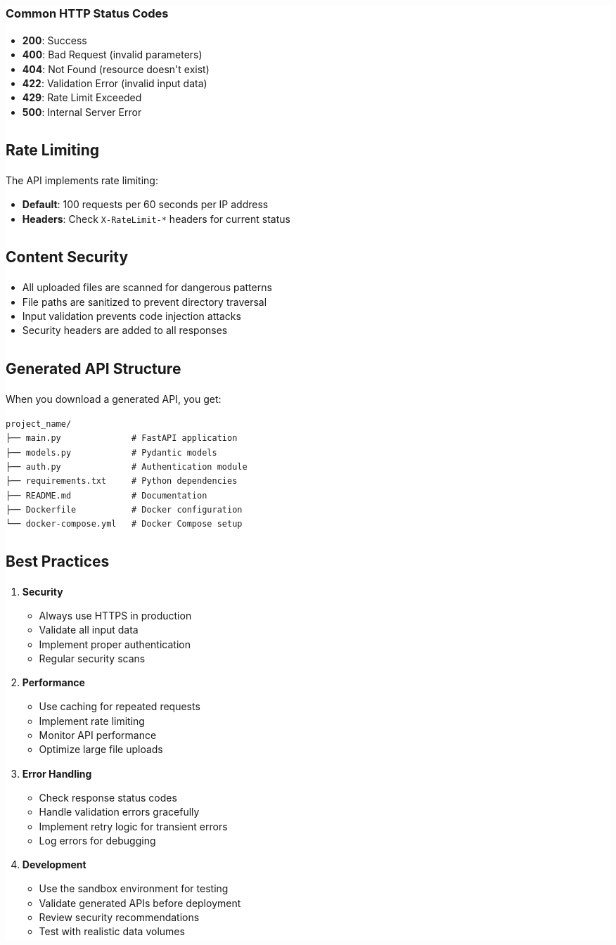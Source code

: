 ### Common HTTP Status Codes

- **200**: Success
- **400**: Bad Request (invalid parameters)
- **404**: Not Found (resource doesn't exist)
- **422**: Validation Error (invalid input data)
- **429**: Rate Limit Exceeded
- **500**: Internal Server Error

## Rate Limiting

The API implements rate limiting:
- **Default**: 100 requests per 60 seconds per IP address
- **Headers**: Check `X-RateLimit-*` headers for current status

## Content Security

- All uploaded files are scanned for dangerous patterns
- File paths are sanitized to prevent directory traversal
- Input validation prevents code injection attacks
- Security headers are added to all responses

## Generated API Structure

When you download a generated API, you get:

```
project_name/
├── main.py              # FastAPI application
├── models.py            # Pydantic models
├── auth.py              # Authentication module
├── requirements.txt     # Python dependencies
├── README.md            # Documentation
├── Dockerfile           # Docker configuration
└── docker-compose.yml   # Docker Compose setup
```

## Best Practices

1. **Security**
   - Always use HTTPS in production
   - Validate all input data
   - Implement proper authentication
   - Regular security scans

2. **Performance**
   - Use caching for repeated requests
   - Implement rate limiting
   - Monitor API performance
   - Optimize large file uploads

3. **Error Handling**
   - Check response status codes
   - Handle validation errors gracefully
   - Implement retry logic for transient errors
   - Log errors for debugging

4. **Development**
   - Use the sandbox environment for testing
   - Validate generated APIs before deployment
   - Review security recommendations
   - Test with realistic data volumes